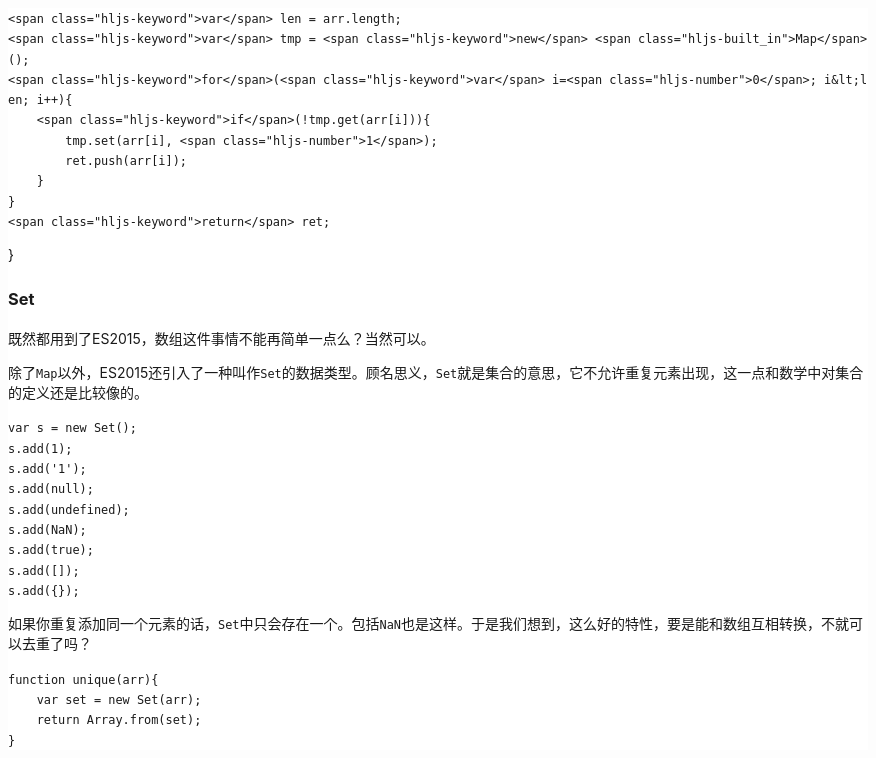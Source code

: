     <span class="hljs-keyword">var</span> len = arr.length;
    <span class="hljs-keyword">var</span> tmp = <span class="hljs-keyword">new</span> <span class="hljs-built_in">Map</span>();
    <span class="hljs-keyword">for</span>(<span class="hljs-keyword">var</span> i=<span class="hljs-number">0</span>; i&lt;len; i++){
        <span class="hljs-keyword">if</span>(!tmp.get(arr[i])){
            tmp.set(arr[i], <span class="hljs-number">1</span>);
            ret.push(arr[i]);
        }
    }
    <span class="hljs-keyword">return</span> ret;
}</code></pre>
<h3 id="articleHeader11">Set</h3>
<p>既然都用到了ES2015，数组这件事情不能再简单一点么？当然可以。</p>
<p>除了<code>Map</code>以外，ES2015还引入了一种叫作<code>Set</code>的数据类型。顾名思义，<code>Set</code>就是集合的意思，它不允许重复元素出现，这一点和数学中对集合的定义还是比较像的。</p>
<div class="widget-codetool" style="display:none;">
      <div class="widget-codetool--inner">
      <span class="selectCode code-tool" data-toggle="tooltip" data-placement="top" title="" data-original-title="全选"></span>
      <span type="button" class="copyCode code-tool" data-toggle="tooltip" data-placement="top" data-clipboard-text="var s = new Set();
s.add(1);
s.add('1');
s.add(null);
s.add(undefined);
s.add(NaN);
s.add(true);
s.add([]);
s.add({});" title="" data-original-title="复制"></span>
      <span type="button" class="saveToNote code-tool" data-toggle="tooltip" data-placement="top" title="" data-original-title="放进笔记"></span>
      </div>
      </div><pre class="javascript hljs"><code class="javascript"><span class="hljs-keyword">var</span> s = <span class="hljs-keyword">new</span> <span class="hljs-built_in">Set</span>();
s.add(<span class="hljs-number">1</span>);
s.add(<span class="hljs-string">'1'</span>);
s.add(<span class="hljs-literal">null</span>);
s.add(<span class="hljs-literal">undefined</span>);
s.add(<span class="hljs-literal">NaN</span>);
s.add(<span class="hljs-literal">true</span>);
s.add([]);
s.add({});</code></pre>
<p>如果你重复添加同一个元素的话，<code>Set</code>中只会存在一个。包括<code>NaN</code>也是这样。于是我们想到，这么好的特性，要是能和数组互相转换，不就可以去重了吗？</p>
<div class="widget-codetool" style="display:none;">
      <div class="widget-codetool--inner">
      <span class="selectCode code-tool" data-toggle="tooltip" data-placement="top" title="" data-original-title="全选"></span>
      <span type="button" class="copyCode code-tool" data-toggle="tooltip" data-placement="top" data-clipboard-text="function unique(arr){
    var set = new Set(arr);
    return Array.from(set);
}" title="" data-original-title="复制"></span>
      <span type="button" class="saveToNote code-tool" data-toggle="tooltip" data-placement="top" title="" data-original-title="放进笔记"></span>
      </div>
      </div><pre class="javascript hljs"><code class="javascript"><span class="hljs-function"><span class="hljs-keyword">function</span> <span class="hljs-title">unique</span>(<span class="hljs-params">arr</span>)</span>{
    <span class="hljs-keyword">var</span> set = <span class="hljs-keyword">new</span> <span class="hljs-built_in">Set</span>(arr);
    <span class="hljs-keyword">return</span> <span class="hljs-built_in">Array</span>.from(set);
}</code></pre>